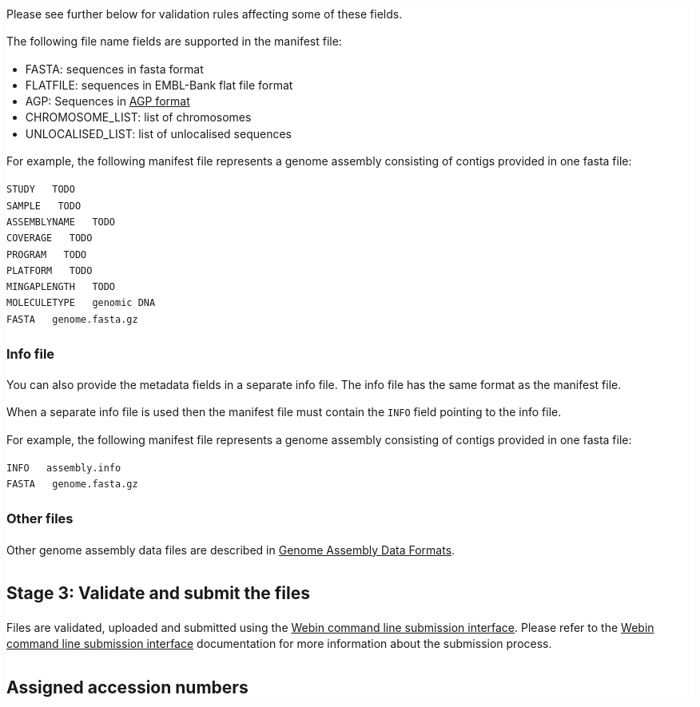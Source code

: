 Please see further below for validation rules affecting some of these fields.

The following file name fields are supported in the manifest file:

- FASTA: sequences in fasta format
- FLATFILE: sequences in EMBL-Bank flat file format
- AGP: Sequences in [AGP format](https://www.ncbi.nlm.nih.gov/assembly/agp/AGP_Specification/)
- CHROMOSOME_LIST: list of chromosomes
- UNLOCALISED_LIST: list of unlocalised sequences

For example, the following manifest file represents a genome assembly consisting of contigs 
provided in one fasta file:

```
STUDY   TODO
SAMPLE   TODO
ASSEMBLYNAME   TODO
COVERAGE   TODO
PROGRAM   TODO
PLATFORM   TODO
MINGAPLENGTH   TODO
MOLECULETYPE   genomic DNA
FASTA   genome.fasta.gz
``` 

### Info file

You can also provide the metadata fields in a separate info file. The info file has the same format as the manifest file.

When a separate info file is used then the manifest file must contain the `INFO` 
field pointing to the info file. 

For example, the following manifest file represents a genome assembly consisting of contigs 
provided in one fasta file:

```
INFO   assembly.info
FASTA   genome.fasta.gz
```

### Other files

Other genome assembly data files are described in [Genome Assembly Data Formats](format_02.html). 

## Stage 3: Validate and submit the files

Files are validated, uploaded and submitted using the [Webin command line submission interface](cli_01.html). 
Please refer to the [Webin command line submission interface](cli_01.html) documentation for more information 
about the submission process.

## Assigned accession numbers
